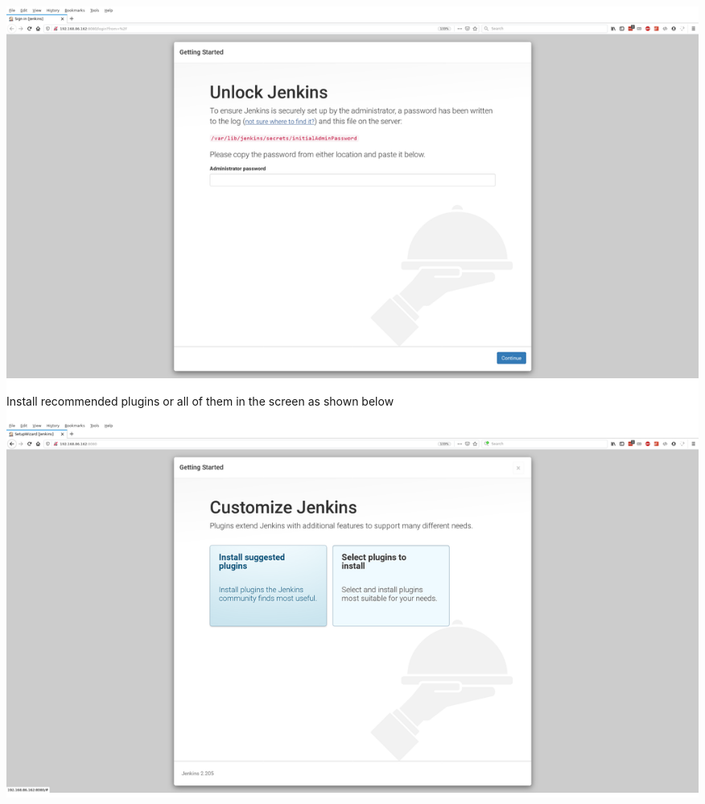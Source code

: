 [![Unlock Jenkins](/images/jenkins-unlock-jenkins.png)](/images/jenkins-unlock-jenkins.png)

Install recommended plugins or all of them in the screen as shown below

[![Install plugins](/images/jenkins-install-plugins.png)](/images/jenkins-install-plugins.png) 
